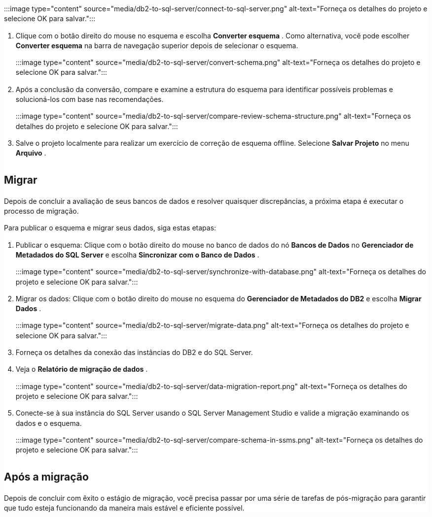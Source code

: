   :::image type="content" source="media/db2-to-sql-server/connect-to-sql-server.png" alt-text="Forneça os detalhes do projeto e selecione OK para salvar.":::


1. Clique com o botão direito do mouse no esquema e escolha **Converter esquema** . Como alternativa, você pode escolher **Converter esquema** na barra de navegação superior depois de selecionar o esquema. 

   :::image type="content" source="media/db2-to-sql-server/convert-schema.png" alt-text="Forneça os detalhes do projeto e selecione OK para salvar.":::

1. Após a conclusão da conversão, compare e examine a estrutura do esquema para identificar possíveis problemas e solucioná-los com base nas recomendações. 

   :::image type="content" source="media/db2-to-sql-server/compare-review-schema-structure.png" alt-text="Forneça os detalhes do projeto e selecione OK para salvar.":::

1. Salve o projeto localmente para realizar um exercício de correção de esquema offline. Selecione **Salvar Projeto** no menu **Arquivo** . 


## <a name="migrate"></a>Migrar

Depois de concluir a avaliação de seus bancos de dados e resolver quaisquer discrepâncias, a próxima etapa é executar o processo de migração.

Para publicar o esquema e migrar seus dados, siga estas etapas:

1. Publicar o esquema: Clique com o botão direito do mouse no banco de dados do nó **Bancos de Dados** no **Gerenciador de Metadados do SQL Server** e escolha **Sincronizar com o Banco de Dados** .

   :::image type="content" source="media/db2-to-sql-server/synchronize-with-database.png" alt-text="Forneça os detalhes do projeto e selecione OK para salvar.":::

1. Migrar os dados: Clique com o botão direito do mouse no esquema do **Gerenciador de Metadados do DB2** e escolha **Migrar Dados** . 

   :::image type="content" source="media/db2-to-sql-server/migrate-data.png" alt-text="Forneça os detalhes do projeto e selecione OK para salvar.":::

1. Forneça os detalhes da conexão das instâncias do DB2 e do SQL Server. 
1. Veja o **Relatório de migração de dados** . 

   :::image type="content" source="media/db2-to-sql-server/data-migration-report.png" alt-text="Forneça os detalhes do projeto e selecione OK para salvar.":::

1. Conecte-se à sua instância do SQL Server usando o SQL Server Management Studio e valide a migração examinando os dados e o esquema. 

   :::image type="content" source="media/db2-to-sql-server/compare-schema-in-ssms.png" alt-text="Forneça os detalhes do projeto e selecione OK para salvar.":::

## <a name="post-migration"></a>Após a migração 

Depois de concluir com êxito o estágio de migração, você precisa passar por uma série de tarefas de pós-migração para garantir que tudo esteja funcionando da maneira mais estável e eficiente possível.
